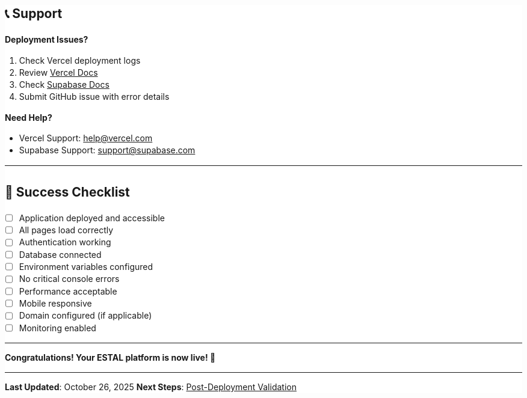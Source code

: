 
## 📞 Support

**Deployment Issues?**

1. Check Vercel deployment logs
2. Review [Vercel Docs](https://vercel.com/docs)
3. Check [Supabase Docs](https://supabase.com/docs)
4. Submit GitHub issue with error details

**Need Help?**
- Vercel Support: help@vercel.com
- Supabase Support: support@supabase.com

---

## 🎉 Success Checklist

- [ ] Application deployed and accessible
- [ ] All pages load correctly
- [ ] Authentication working
- [ ] Database connected
- [ ] Environment variables configured
- [ ] No critical console errors
- [ ] Performance acceptable
- [ ] Mobile responsive
- [ ] Domain configured (if applicable)
- [ ] Monitoring enabled

---

**Congratulations! Your ESTAL platform is now live! 🚀**

---

**Last Updated**: October 26, 2025
**Next Steps**: [Post-Deployment Validation](./POST_DEPLOYMENT_CHECKLIST.md)
